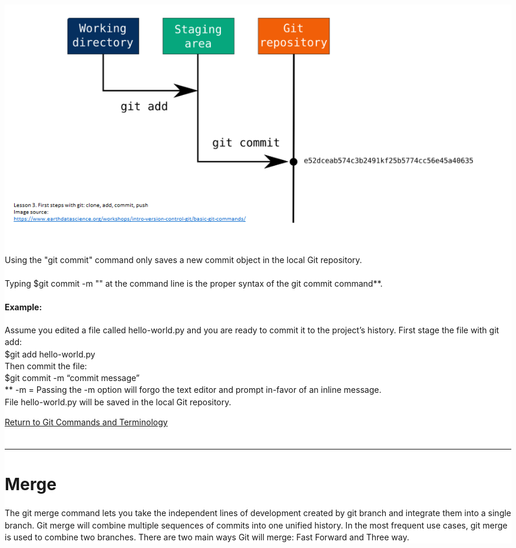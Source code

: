 ![](image/commit.png)

<br>Using the "git commit" command only saves a new commit object in the local Git repository. <br><br>
Typing $git commit -m "<message>" at the command line is the proper syntax of the git commit command**. <br>

#### Example:
Assume you edited a file called hello-world.py and you are ready to commit it to the project’s history. First stage the file with git add:<br>
$git add hello-world.py<br>
Then commit the file:  <br>
$git commit -m  “commit message”  
**  -m = Passing the -m option will forgo the text editor and prompt in-favor of an inline message. <br>
File hello-world.py will be saved in the local Git repository.

<a href="#top">Return to  Git Commands and Terminology</a>
<br>
<br>
___________________________________________________________________________________________________________________________________
<a name="merge">  
  
# Merge

The git merge command lets you take the independent lines of development created by git branch and integrate them into a single branch.
Git merge will combine multiple sequences of commits into one unified history. In the most frequent use cases, git merge is used to combine two branches.  There are two main ways Git will merge: Fast Forward and Three way.</br>

